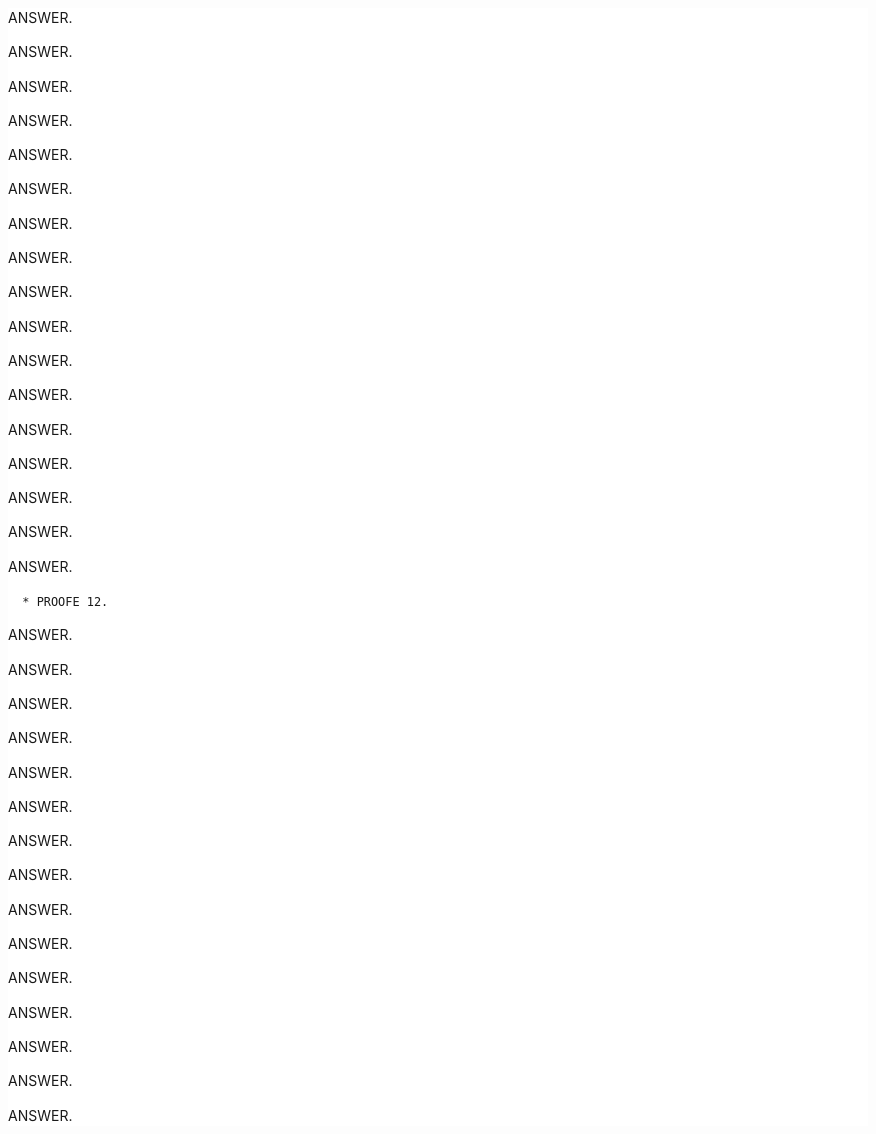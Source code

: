 ANSWER.

ANSWER.

ANSWER.

ANSWER.

ANSWER.

ANSWER.

ANSWER.

ANSWER.

ANSWER.

ANSWER.

ANSWER.

ANSWER.

ANSWER.

ANSWER.

ANSWER.

ANSWER.

ANSWER.

      * PROOFE 12.

ANSWER.

ANSWER.

ANSWER.

ANSWER.

ANSWER.

ANSWER.

ANSWER.

ANSWER.

ANSWER.

ANSWER.

ANSWER.

ANSWER.

ANSWER.

ANSWER.

ANSWER.
